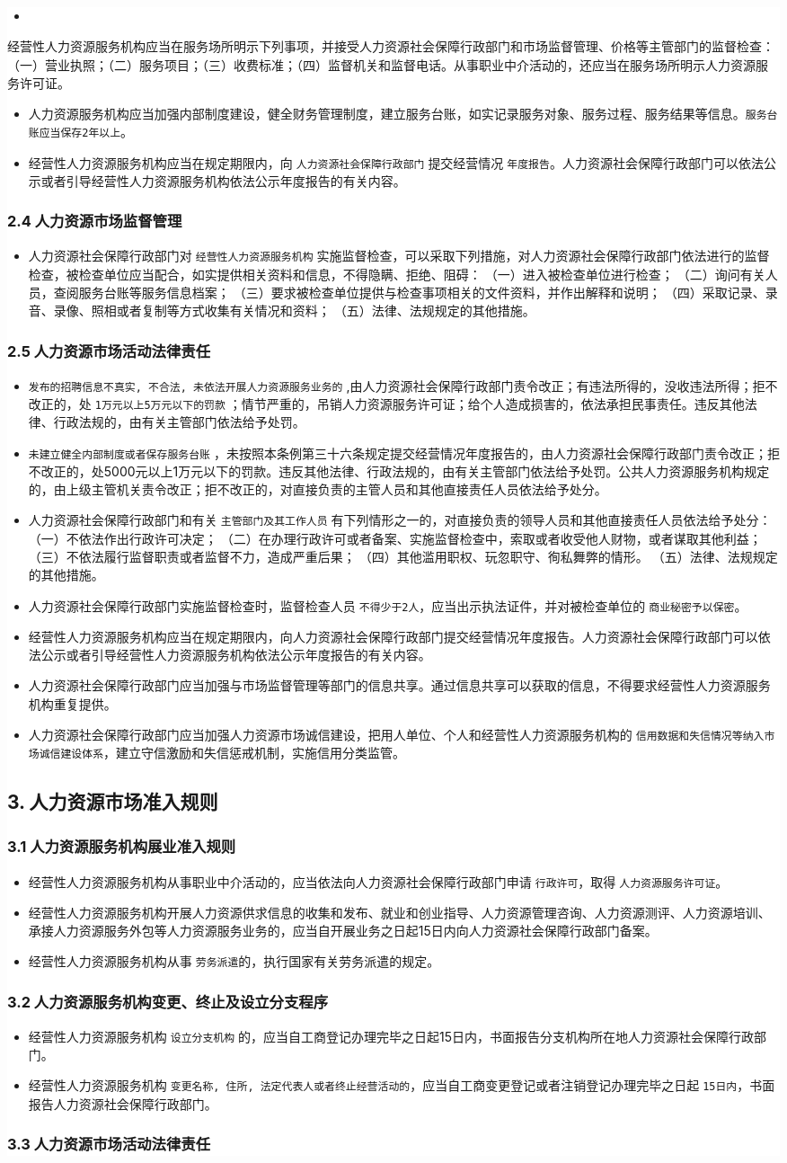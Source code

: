 -

经营性人力资源服务机构应当在服务场所明示下列事项，并接受人力资源社会保障行政部门和市场监督管理、价格等主管部门的监督检查：（一）营业执照；（二）服务项目；（三）收费标准；（四）监督机关和监督电话。从事职业中介活动的，还应当在服务场所明示人力资源服务许可证。

- 人力资源服务机构应当加强内部制度建设，健全财务管理制度，建立服务台账，如实记录服务对象、服务过程、服务结果等信息。`服务台账应当保存2年以上`。

- 经营性人力资源服务机构应当在规定期限内，向 `人力资源社会保障行政部门` 提交经营情况 `年度报告`。人力资源社会保障行政部门可以依法公示或者引导经营性人力资源服务机构依法公示年度报告的有关内容。

### 2.4 人力资源市场监督管理

- 人力资源社会保障行政部门对 `经营性人力资源服务机构` 实施监督检查，可以采取下列措施，对人力资源社会保障行政部门依法进行的监督检查，被检查单位应当配合，如实提供相关资料和信息，不得隐瞒、拒绝、阻碍： （一）进入被检查单位进行检查；
  （二）询问有关人员，查阅服务台账等服务信息档案； （三）要求被检查单位提供与检查事项相关的文件资料，并作出解释和说明； （四）采取记录、录音、录像、照相或者复制等方式收集有关情况和资料； （五）法律、法规规定的其他措施。

### 2.5 人力资源市场活动法律责任

- `发布的招聘信息不真实, 不合法, 未依法开展人力资源服务业务的` ,由人力资源社会保障行政部门责令改正；有违法所得的，没收违法所得；拒不改正的，处 `1万元以上5万元以下的罚款`
  ；情节严重的，吊销人力资源服务许可证；给个人造成损害的，依法承担民事责任。违反其他法律、行政法规的，由有关主管部门依法给予处罚。

- `未建立健全内部制度或者保存服务台账`
  ，未按照本条例第三十六条规定提交经营情况年度报告的，由人力资源社会保障行政部门责令改正；拒不改正的，处5000元以上1万元以下的罚款。违反其他法律、行政法规的，由有关主管部门依法给予处罚。公共人力资源服务机构规定的，由上级主管机关责令改正；拒不改正的，对直接负责的主管人员和其他直接责任人员依法给予处分。


- 人力资源社会保障行政部门和有关 `主管部门及其工作人员` 有下列情形之一的，对直接负责的领导人员和其他直接责任人员依法给予处分： （一）不依法作出行政许可决定；
  （二）在办理行政许可或者备案、实施监督检查中，索取或者收受他人财物，或者谋取其他利益； （三）不依法履行监督职责或者监督不力，造成严重后果； （四）其他滥用职权、玩忽职守、徇私舞弊的情形。 （五）法律、法规规定的其他措施。

- 人力资源社会保障行政部门实施监督检查时，监督检查人员 `不得少于2人`，应当出示执法证件，并对被检查单位的 `商业秘密予以保密`。

- 经营性人力资源服务机构应当在规定期限内，向人力资源社会保障行政部门提交经营情况年度报告。人力资源社会保障行政部门可以依法公示或者引导经营性人力资源服务机构依法公示年度报告的有关内容。

- 人力资源社会保障行政部门应当加强与市场监督管理等部门的信息共享。通过信息共享可以获取的信息，不得要求经营性人力资源服务机构重复提供。

- 人力资源社会保障行政部门应当加强人力资源市场诚信建设，把用人单位、个人和经营性人力资源服务机构的 `信用数据和失信情况等纳入市场诚信建设体系`，建立守信激励和失信惩戒机制，实施信用分类监管。

## 3. 人力资源市场准入规则

### 3.1 人力资源服务机构展业准入规则

- 经营性人力资源服务机构从事职业中介活动的，应当依法向人力资源社会保障行政部门申请 `行政许可`，取得 `人力资源服务许可证`。

- 经营性人力资源服务机构开展人力资源供求信息的收集和发布、就业和创业指导、人力资源管理咨询、人力资源测评、人力资源培训、承接人力资源服务外包等人力资源服务业务的，应当自开展业务之日起15日内向人力资源社会保障行政部门备案。

- 经营性人力资源服务机构从事 `劳务派遣`的，执行国家有关劳务派遣的规定。

### 3.2 人力资源服务机构变更、终止及设立分支程序

- 经营性人力资源服务机构 `设立分支机构` 的，应当自工商登记办理完毕之日起15日内，书面报告分支机构所在地人力资源社会保障行政部门。

- 经营性人力资源服务机构 `变更名称, 住所, 法定代表人或者终止经营活动的`，应当自工商变更登记或者注销登记办理完毕之日起 `15日内`，书面报告人力资源社会保障行政部门。

### 3.3 人力资源市场活动法律责任
